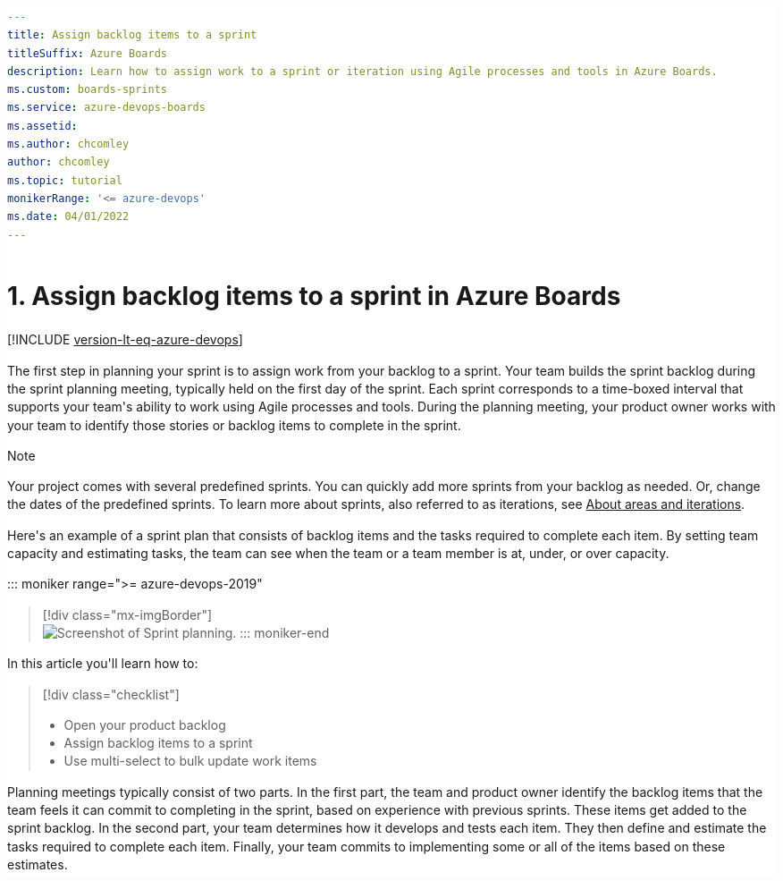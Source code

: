 ```yaml
---
title: Assign backlog items to a sprint
titleSuffix: Azure Boards
description: Learn how to assign work to a sprint or iteration using Agile processes and tools in Azure Boards.
ms.custom: boards-sprints
ms.service: azure-devops-boards
ms.assetid: 
ms.author: chcomley
author: chcomley
ms.topic: tutorial
monikerRange: '<= azure-devops'
ms.date: 04/01/2022
---
```



# 1. Assign backlog items to a sprint in Azure Boards
 
[!INCLUDE [version-lt-eq-azure-devops](../../includes/version-lt-eq-azure-devops.md)] 

The first step in planning your sprint is to assign work from your backlog to a sprint. Your team builds the sprint backlog during the sprint planning meeting, typically held on the first day of the sprint. Each sprint corresponds to a time-boxed interval that supports your team's ability to work using Agile processes and tools. During the planning meeting, your product owner works with your team to identify those stories or backlog items to complete in the sprint.  

> [!NOTE]   
> Your project comes with several predefined sprints. You can quickly add more sprints 
> from your backlog as needed. Or, change the dates of the predefined sprints. To learn more about sprints, also referred to as iterations, 
> see [About areas and iterations](../../organizations/settings/about-areas-iterations.md). 

Here's an example of a sprint plan that consists of backlog items and the tasks required to complete each item. By setting team capacity and estimating tasks, the team can see when the team or a team member is at, under, or over capacity.

::: moniker range=">= azure-devops-2019"

> [!div class="mx-imgBorder"]  
> ![Screenshot of Sprint planning.](media/assign-items-sprint/assign-intro.png)
::: moniker-end



	
In this article you'll learn how to:  

> [!div class="checklist"]   
> * Open your product backlog 
> * Assign backlog items to a sprint
> * Use multi-select to bulk update work items

Planning meetings typically consist of two parts. In the first part, the team and product owner identify the 
backlog items that the team feels it can commit to completing in the sprint, based on experience with previous sprints. 
These items get added to the sprint backlog. In the second part, your team determines how it develops and tests each item. 
They then define and estimate the tasks required to complete each item. Finally, your team commits to implementing 
some or all of the items based on these estimates. 
